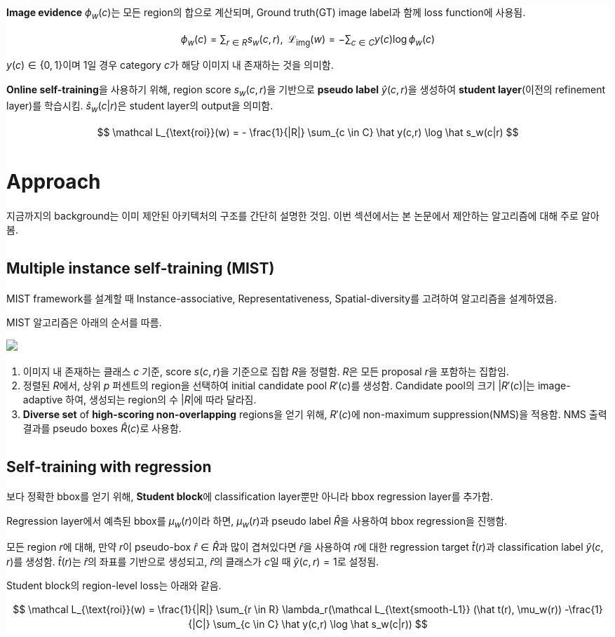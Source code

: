**Image evidence** $\phi_w(c)$는 모든 region의 합으로 계산되며, Ground truth(GT) image label과 함께 loss function에 사용됨. 

$$
\phi_w(c) = \sum_{r \in R}s_w(c,r), \;\; \mathcal L_{\text{img}}(w) = - \sum_{c \in C} y(c) \log \phi_w(c)
$$

$y(c) \in \{0,1\}$이며 1일 경우 category $c$가 해당 이미지 내 존재하는 것을 의미함. 

**Online self-training**을 사용하기 위해, region score $s_w(c,r)$을 기반으로 **pseudo label** $\hat y(c,r)$을 생성하여 **student layer**(이전의 refinement layer)를 학습시킴. $\hat s_w(c|r)$은 student layer의 output을 의미함.

$$
\mathcal L_{\text{roi}}(w) = - \frac{1}{|R|} \sum_{c \in C} \hat y(c,r) \log \hat s_w(c|r)
$$

# Approach

지금까지의 background는 이미 제안된 아키텍처의 구조를 간단히 설명한 것임. 이번 섹션에서는 본 논문에서 제안하는 알고리즘에 대해 주로 알아봄. 

## Multiple instance self-training (MIST)

MIST framework를 설계할 때 Instance-associative, Representativeness, Spatial-diversity를 고려하여 알고리즘을 설계하였음.

MIST 알고리즘은 아래의 순서를 따름.

![](https://velog.velcdn.com/images/kyyle/post/d747a983-d43f-45f9-a30b-b805fcb20f2c/image.png)

1. 이미지 내 존재하는 클래스 $c$ 기준, score $s(c,r)$을 기준으로 집합 $R$을 정렬함. $R$은 모든 proposal $r$을 포함하는 집합임. 
2. 정렬된 $R$에서, 상위 $p$ 퍼센트의 region을 선택하여 initial candidate pool $R'(c)$를 생성함. Candidate pool의 크기 $|R'(c)|$는 image-adaptive 하여, 생성되는 region의 수 $|R|$에 따라 달라짐. 
3. **Diverse set** of **high-scoring non-overlapping** regions을 얻기 위해, $R'(c)$에 non-maximum suppression(NMS)을 적용함. NMS 출력 결과를 pseudo boxes $\hat R(c)$로 사용함.

## Self-training with regression

보다 정확한 bbox를 얻기 위해, **Student block**에 classification layer뿐만 아니라 bbox regression layer를 추가함.

Regression layer에서 예측된 bbox를 $\mu_w(r)$이라 하면, $\mu_w(r)$과 pseudo label $\hat R$을 사용하여 bbox regression을 진행함. 

모든 region $r$에 대해, 만약 $r$이 pseudo-box $\hat r \in \hat R$과 많이 겹쳐있다면 $\hat r$을 사용하여 $r$에 대한 regression target $\hat t(r)$과 classification label $\hat y(c,r)$를 생성함. $\hat t(r)$는 $\hat r$의 좌표를 기반으로 생성되고, $\hat r$의 클래스가 $c$일 때 $\hat y(c,r)=1$로 설정됨. 

Student block의 region-level loss는 아래와 같음.

 

$$
\mathcal L_{\text{roi}}(w) = \frac{1}{|R|} \sum_{r \in R} \lambda_r(\mathcal L_{\text{smooth-L1}} (\hat t(r), \mu_w(r)) -\frac{1}{|C|} \sum_{c \in C} \hat y(c,r) \log \hat s_w(c|r))
$$

